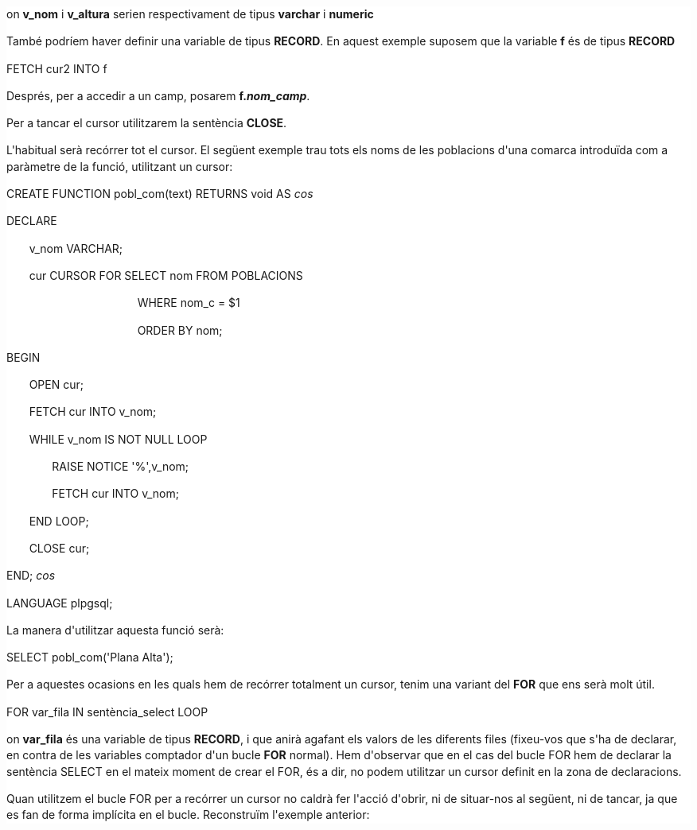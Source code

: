 on **v\_nom** i **v\_altura** serien respectivament de tipus **varchar** i **numeric** 

També podríem haver definir una variable de tipus **RECORD**. En aquest exemple suposem que la variable **f** és de tipus **RECORD** 

FETCH cur2 INTO f

Després, per a accedir a un camp, posarem **f.*nom\_camp***.

Per a tancar el cursor utilitzarem la sentència **CLOSE**.

L'habitual serà recórrer tot el cursor. El següent exemple trau tots els noms de les poblacions d'una comarca introduïda com a paràmetre de la funció, utilitzant un cursor:

CREATE FUNCTION pobl\_com(text) RETURNS void AS $cos$

DECLARE

`    `v\_nom VARCHAR;

`    `cur CURSOR FOR SELECT nom FROM POBLACIONS

`                  		`WHERE nom\_c = $1

`                    	`ORDER BY nom;

BEGIN

`    `OPEN cur;

`    `FETCH cur INTO v\_nom;

`    `WHILE v\_nom IS NOT NULL LOOP

`        `RAISE NOTICE '%',v\_nom;

`        `FETCH cur INTO v\_nom;

`    `END LOOP;

`    `CLOSE cur;

END; $cos$ 

LANGUAGE plpgsql;

La manera d'utilitzar aquesta funció serà:

SELECT pobl\_com('Plana Alta');

Per a aquestes ocasions en les quals hem de recórrer totalment un cursor, tenim una variant del **FOR** que ens serà molt útil.

FOR var\_fila IN sentència\_select LOOP

on **var\_fila** és una variable de tipus **RECORD**, i que anirà agafant els valors de les diferents files (fixeu-vos que s'ha de declarar, en contra de les variables comptador d'un bucle **FOR** normal). Hem d'observar que en el cas del bucle FOR hem de declarar la sentència SELECT en el mateix moment de crear el FOR, és a dir, no podem utilitzar un cursor definit en la zona de declaracions.

Quan utilitzem el bucle FOR per a recórrer un cursor no caldrà fer l'acció d'obrir, ni de situar-nos al següent, ni de tancar, ja que es fan de forma implícita en el bucle. Reconstruïm l'exemple anterior:
